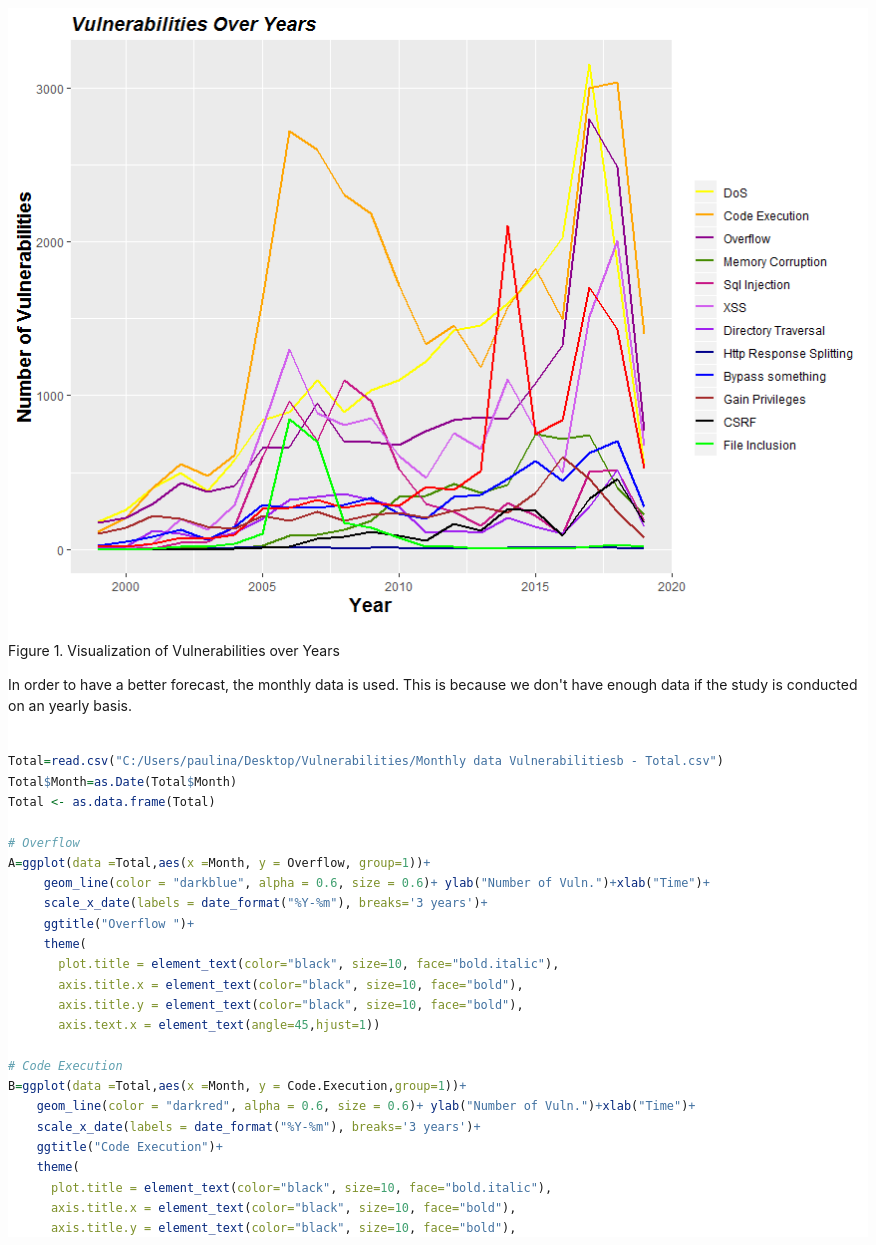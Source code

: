 ![](../public/Vulnerabilities-Over-Years.png)

Figure 1. Visualization of Vulnerabilities over Years

In order to have a better forecast, the monthly data is used. This is because we don't have enough data if the study is conducted on an yearly basis.

```R

Total=read.csv("C:/Users/paulina/Desktop/Vulnerabilities/Monthly data Vulnerabilitiesb - Total.csv")
Total$Month=as.Date(Total$Month)
Total <- as.data.frame(Total)

# Overflow
A=ggplot(data =Total,aes(x =Month, y = Overflow, group=1))+
     geom_line(color = "darkblue", alpha = 0.6, size = 0.6)+ ylab("Number of Vuln.")+xlab("Time")+
     scale_x_date(labels = date_format("%Y-%m"), breaks='3 years')+
     ggtitle("Overflow ")+
     theme(
       plot.title = element_text(color="black", size=10, face="bold.italic"),
       axis.title.x = element_text(color="black", size=10, face="bold"),
       axis.title.y = element_text(color="black", size=10, face="bold"),
       axis.text.x = element_text(angle=45,hjust=1))
  
# Code Execution
B=ggplot(data =Total,aes(x =Month, y = Code.Execution,group=1))+
    geom_line(color = "darkred", alpha = 0.6, size = 0.6)+ ylab("Number of Vuln.")+xlab("Time")+
    scale_x_date(labels = date_format("%Y-%m"), breaks='3 years')+
    ggtitle("Code Execution")+
    theme(
      plot.title = element_text(color="black", size=10, face="bold.italic"),
      axis.title.x = element_text(color="black", size=10, face="bold"),
      axis.title.y = element_text(color="black", size=10, face="bold"),
```